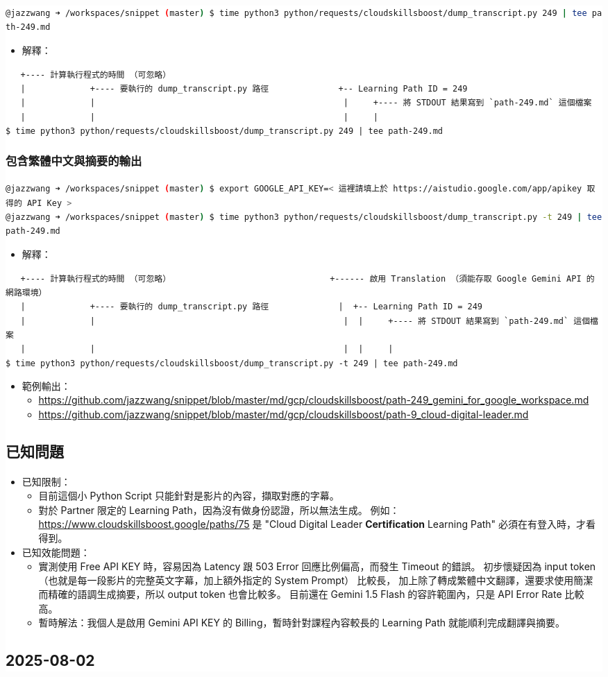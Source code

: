 ```bash
@jazzwang ➜ /workspaces/snippet (master) $ time python3 python/requests/cloudskillsboost/dump_transcript.py 249 | tee path-249.md
```
- 解釋：
```
   +---- 計算執行程式的時間 （可忽略）
   |             +---- 要執行的 dump_transcript.py 路徑              +-- Learning Path ID = 249
   |             |                                                  |     +---- 將 STDOUT 結果寫到 `path-249.md` 這個檔案
   |             |                                                  |     |
$ time python3 python/requests/cloudskillsboost/dump_transcript.py 249 | tee path-249.md
```

### 包含繁體中文與摘要的輸出

```bash
@jazzwang ➜ /workspaces/snippet (master) $ export GOOGLE_API_KEY=< 這裡請填上於 https://aistudio.google.com/app/apikey 取得的 API Key >
@jazzwang ➜ /workspaces/snippet (master) $ time python3 python/requests/cloudskillsboost/dump_transcript.py -t 249 | tee path-249.md
```
- 解釋：
```
   +---- 計算執行程式的時間 （可忽略）                                +------ 啟用 Translation （須能存取 Google Gemini API 的網路環境）
   |             +---- 要執行的 dump_transcript.py 路徑              |  +-- Learning Path ID = 249
   |             |                                                  |  |     +---- 將 STDOUT 結果寫到 `path-249.md` 這個檔案
   |             |                                                  |  |     |
$ time python3 python/requests/cloudskillsboost/dump_transcript.py -t 249 | tee path-249.md
```

- 範例輸出：
  - https://github.com/jazzwang/snippet/blob/master/md/gcp/cloudskillsboost/path-249_gemini_for_google_workspace.md
  - https://github.com/jazzwang/snippet/blob/master/md/gcp/cloudskillsboost/path-9_cloud-digital-leader.md

## 已知問題

- 已知限制：
  - 目前這個小 Python Script 只能針對是影片的內容，擷取對應的字幕。
  - 對於 Partner 限定的 Learning Path，因為沒有做身份認證，所以無法生成。
    例如：https://www.cloudskillsboost.google/paths/75 是 "Cloud Digital Leader **Certification** Learning Path" 必須在有登入時，才看得到。
- 已知效能問題：
  - 實測使用 Free API KEY 時，容易因為 Latency 跟 503 Error 回應比例偏高，而發生 Timeout 的錯誤。
    初步懷疑因為 input token （也就是每一段影片的完整英文字幕，加上額外指定的 System Prompt） 比較長，
    加上除了轉成繁體中文翻譯，還要求使用簡潔而精確的語調生成摘要，所以 output token 也會比較多。
    目前還在 Gemini 1.5 Flash 的容許範圍內，只是 API Error Rate 比較高。
  - 暫時解法：我個人是啟用 Gemini API KEY 的 Billing，暫時針對課程內容較長的 Learning Path 就能順利完成翻譯與摘要。

## 2025-08-02
